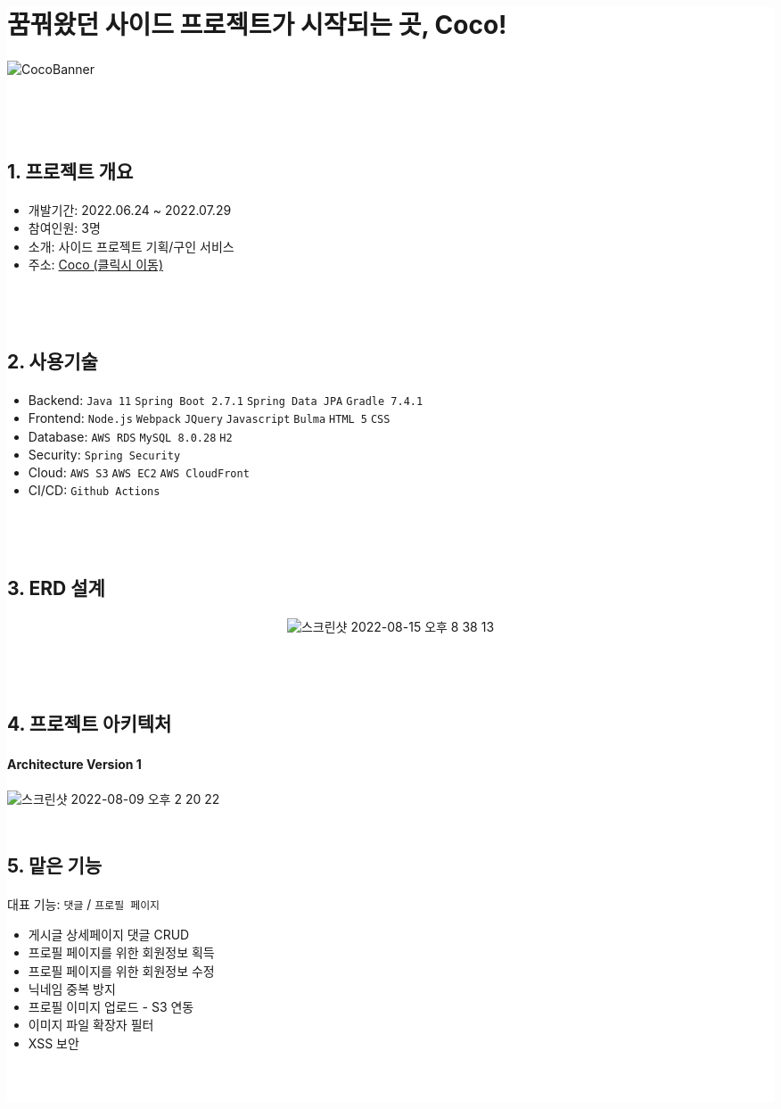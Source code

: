 # 꿈꿔왔던 사이드 프로젝트가 시작되는 곳, Coco!
![CocoBanner](https://user-images.githubusercontent.com/103922744/183601123-611da9c2-7cf1-4320-bff1-c2d5b0ca7206.jpg)
<br>
<br>
<br>
<br>

## 1. 프로젝트 개요
- 개발기간: 2022.06.24 ~ 2022.07.29
- 참여인원: 3명
- 소개: 사이드 프로젝트 기획/구인 서비스
- 주소: <a href='https://www.cocoding.xyz' target='_blank'>Coco (클릭시 이동)</a>
<br>
<br>

## 2. 사용기술
- Backend: `Java 11` `Spring Boot 2.7.1` `Spring Data JPA` `Gradle 7.4.1`
- Frontend: `Node.js` `Webpack` `JQuery` `Javascript` `Bulma` `HTML 5` `CSS`
- Database: `AWS RDS` `MySQL 8.0.28` `H2`
- Security: `Spring Security`
- Cloud: `AWS S3` `AWS EC2` `AWS CloudFront`
- CI/CD: `Github Actions`
<br>
<br>

## 3. ERD 설계
<p align="center"> 
<img width="1360" alt="스크린샷 2022-08-15 오후 8 38 13" src="https://user-images.githubusercontent.com/103922744/184628497-312b21ea-e255-418d-9311-019ab4b09051.png">

</p>
<br>
<br>

## 4. 프로젝트 아키텍처
#### Architecture Version 1
<img width="1549" alt="스크린샷 2022-08-09 오후 2 20 22" src="https://user-images.githubusercontent.com/103922744/183616139-859ea582-38e9-4cdb-b712-982170e8b7fe.png">
<br>
<br>


## 5. 맡은 기능
대표 기능: `댓글` / `프로필 페이지`
- 게시글 상세페이지 댓글 CRUD
- 프로필 페이지를 위한 회원정보 획득
- 프로필 페이지를 위한 회원정보 수정
- 닉네임 중복 방지
- 프로필 이미지 업로드 - S3 연동
- 이미지 파일 확장자 필터
- XSS 보안
<br>
<br>
